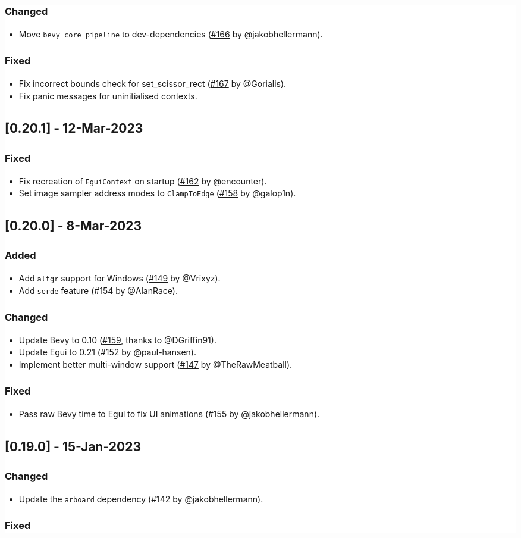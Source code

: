 ### Changed

- Move `bevy_core_pipeline` to dev-dependencies ([#166](https://github.com/vladbat00/bevy_egui/pull/166) by @jakobhellermann).

### Fixed

- Fix incorrect bounds check for set_scissor_rect ([#167](https://github.com/vladbat00/bevy_egui/pull/167) by @Gorialis).
- Fix panic messages for uninitialised contexts.

## [0.20.1] - 12-Mar-2023

### Fixed

- Fix recreation of `EguiContext` on startup ([#162](https://github.com/vladbat00/bevy_egui/pull/162) by @encounter).
- Set image sampler address modes to `ClampToEdge` ([#158](https://github.com/vladbat00/bevy_egui/pull/158) by @galop1n).

## [0.20.0] - 8-Mar-2023

### Added

- Add `altgr` support for Windows ([#149](https://github.com/vladbat00/bevy_egui/pull/149) by @Vrixyz).
- Add `serde` feature ([#154](https://github.com/vladbat00/bevy_egui/pull/154) by @AlanRace).

### Changed

- Update Bevy to 0.10 ([#159](https://github.com/vladbat00/bevy_egui/pull/159), thanks to @DGriffin91).
- Update Egui to 0.21 ([#152](https://github.com/vladbat00/bevy_egui/pull/152) by @paul-hansen).
- Implement better multi-window support ([#147](https://github.com/vladbat00/bevy_egui/pull/147) by @TheRawMeatball).

### Fixed

- Pass raw Bevy time to Egui to fix UI animations ([#155](https://github.com/vladbat00/bevy_egui/pull/155) by @jakobhellermann).

## [0.19.0] - 15-Jan-2023

### Changed

- Update the `arboard` dependency ([#142](https://github.com/vladbat00/bevy_egui/pull/142) by @jakobhellermann).

### Fixed

